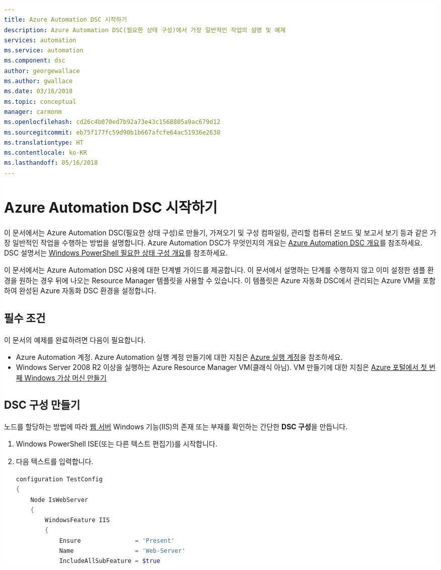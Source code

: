 ```yaml
---
title: Azure Automation DSC 시작하기
description: Azure Automation DSC(필요한 상태 구성)에서 가장 일반적인 작업의 설명 및 예제
services: automation
ms.service: automation
ms.component: dsc
author: georgewallace
ms.author: gwallace
ms.date: 03/16/2018
ms.topic: conceptual
manager: carmonm
ms.openlocfilehash: cd26c4b070ed7b92a73e43c1568805a9ac679d12
ms.sourcegitcommit: eb75f177fc59d90b1b667afcfe64ac51936e2638
ms.translationtype: HT
ms.contentlocale: ko-KR
ms.lasthandoff: 05/16/2018
---
```

# <a name="getting-started-with-azure-automation-dsc"></a>Azure Automation DSC 시작하기

이 문서에서는 Azure Automation DSC(필요한 상태 구성)로 만들기, 가져오기 및 구성 컴파일링, 관리할 컴퓨터 온보드 및 보고서 보기 등과 같은 가장 일반적인 작업을 수행하는 방법을 설명합니다. Azure Automation DSC가 무엇인지의 개요는 [Azure Automation DSC 개요](automation-dsc-overview.md)를 참조하세요. DSC 설명서는 [Windows PowerShell 필요한 상태 구성 개요](/powershell/dsc/overview)를 참조하세요.

이 문서에서는 Azure Automation DSC 사용에 대한 단계별 가이드를 제공합니다. 이 문서에서 설명하는 단계를 수행하지 않고 이미 설정한 샘플 환경을 원하는 경우 뒤에 나오는 Resource Manager 템플릿을 사용할 수 있습니다. 이 템플릿은 Azure 자동화 DSC에서 관리되는 Azure VM을 포함하여 완성된 Azure 자동화 DSC 환경을 설정합니다.

## <a name="prerequisites"></a>필수 조건

이 문서의 예제를 완료하려면 다음이 필요합니다.

* Azure Automation 계정. Azure Automation 실행 계정 만들기에 대한 지침은 [Azure 실행 계정](automation-sec-configure-azure-runas-account.md)을 참조하세요.
* Windows Server 2008 R2 이상을 실행하는 Azure Resource Manager VM(클래식 아님). VM 만들기에 대한 지침은 [Azure 포털에서 첫 번째 Windows 가상 머신 만들기](../virtual-machines/virtual-machines-windows-hero-tutorial.md)

## <a name="creating-a-dsc-configuration"></a>DSC 구성 만들기

노드를 할당하는 방법에 따라 [웹 서버](/powershell/dsc/configurations) Windows 기능(IIS)의 존재 또는 부재를 확인하는 간단한 **DSC 구성**을 만듭니다.

1. Windows PowerShell ISE(또는 다른 텍스트 편집기)를 시작합니다.
1. 다음 텍스트를 입력합니다.

    ```powershell
    configuration TestConfig
    {
        Node IsWebServer
        {
            WindowsFeature IIS
            {
                Ensure               = 'Present'
                Name                 = 'Web-Server'
                IncludeAllSubFeature = $true
